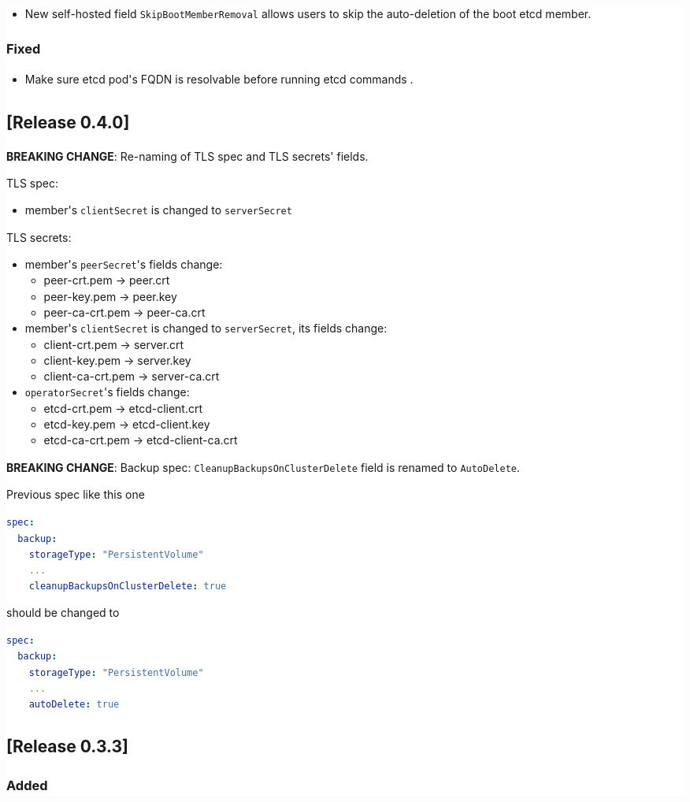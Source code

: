 - New self-hosted field `SkipBootMemberRemoval` allows users to skip the
  auto-deletion of the boot etcd member.

### Fixed

- Make sure etcd pod's FQDN is resolvable before running etcd commands .


## [Release 0.4.0]

**BREAKING CHANGE**: Re-naming of TLS spec and TLS secrets' fields.

TLS spec:
- member's `clientSecret` is changed to `serverSecret`

TLS secrets:
- member's `peerSecret`'s fields change:
  - peer-crt.pem -> peer.crt
  - peer-key.pem -> peer.key
  - peer-ca-crt.pem -> peer-ca.crt
- member's `clientSecret` is changed to `serverSecret`, its fields change:
  - client-crt.pem -> server.crt
  - client-key.pem -> server.key
  - client-ca-crt.pem -> server-ca.crt
- `operatorSecret`'s fields change:
  - etcd-crt.pem -> etcd-client.crt
  - etcd-key.pem -> etcd-client.key
  - etcd-ca-crt.pem -> etcd-client-ca.crt


**BREAKING CHANGE**: Backup spec: `CleanupBackupsOnClusterDelete` field is renamed to `AutoDelete`.

Previous spec like this one

```yaml
spec:
  backup:
    storageType: "PersistentVolume"
    ...
    cleanupBackupsOnClusterDelete: true
```

should be changed to

```yaml
spec:
  backup:
    storageType: "PersistentVolume"
    ...
    autoDelete: true
```


## [Release 0.3.3]

### Added
